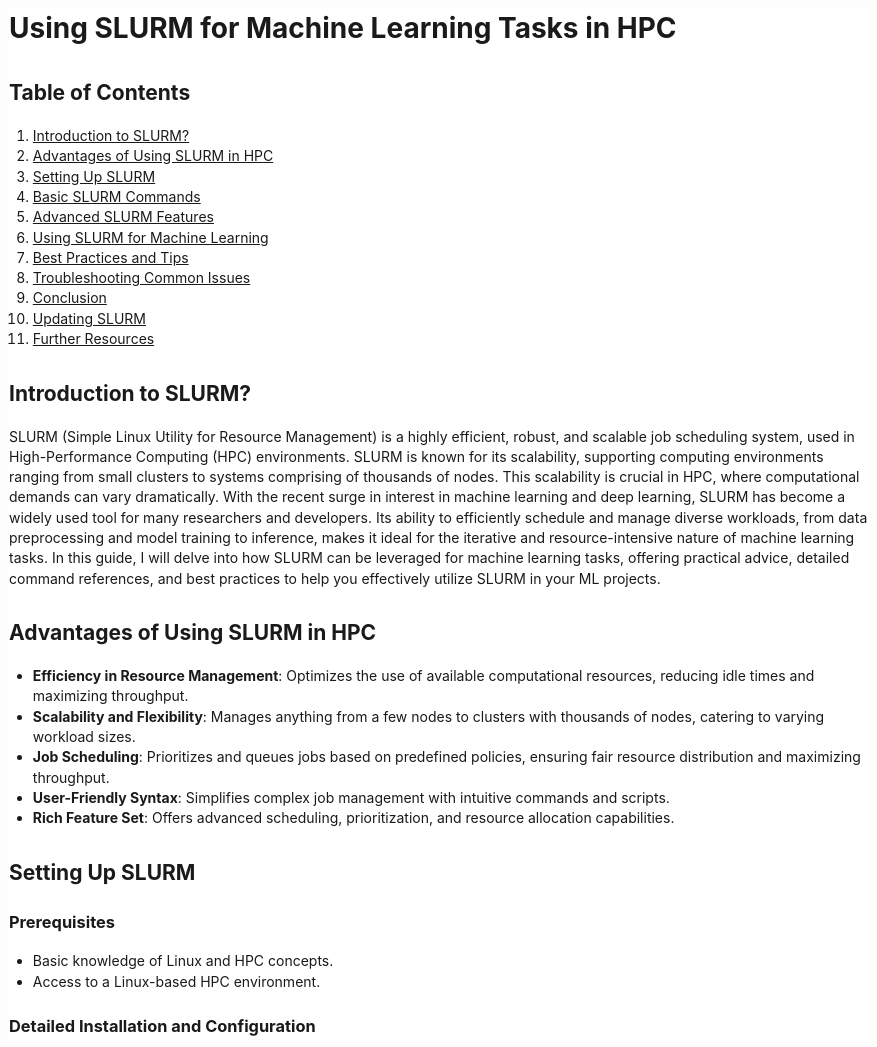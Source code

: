 # Using SLURM for Machine Learning Tasks in HPC

## Table of Contents

1. [Introduction to SLURM?](#introduction-to-slurm)
2. [Advantages of Using SLURM in HPC](#advantages-of-using-slurm-in-hpc)
3. [Setting Up SLURM](#setting-up-slurm)
4. [Basic SLURM Commands](#basic-slurm-commands)
5. [Advanced SLURM Features](#advanced-slurm-features)
6. [Using SLURM for Machine Learning](#using-slurm-for-machine-learning)
7. [Best Practices and Tips](#best-practices-and-tips)
8. [Troubleshooting Common Issues](#troubleshooting-common-issues)
9. [Conclusion](#conclusion)
10. [Updating SLURM](#updating-slurm)
11. [Further Resources](#further-resources)

## Introduction to SLURM?

SLURM (Simple Linux Utility for Resource Management) is a highly efficient, robust, and scalable job scheduling system, used in High-Performance Computing (HPC) environments. SLURM is known for its scalability, supporting computing environments ranging from small clusters to systems comprising of thousands of nodes. This scalability is crucial in HPC, where computational demands can vary dramatically. With the recent surge in interest in machine learning and deep learning, SLURM has become a widely used tool for many researchers and developers. Its ability to efficiently schedule and manage diverse workloads, from data preprocessing and model training to inference, makes it ideal for the iterative and resource-intensive nature of machine learning tasks. In this guide, I will delve into how SLURM can be leveraged for machine learning tasks, offering practical advice, detailed command references, and best practices to help you effectively utilize SLURM in your ML projects.

## Advantages of Using SLURM in HPC

- **Efficiency in Resource Management**: Optimizes the use of available computational resources, reducing idle times and maximizing throughput.
- **Scalability and Flexibility**: Manages anything from a few nodes to clusters with thousands of nodes, catering to varying workload sizes.
- **Job Scheduling**: Prioritizes and queues jobs based on predefined policies, ensuring fair resource distribution and maximizing throughput.
- **User-Friendly Syntax**: Simplifies complex job management with intuitive commands and scripts.
- **Rich Feature Set**: Offers advanced scheduling, prioritization, and resource allocation capabilities.

## Setting Up SLURM

### Prerequisites

- Basic knowledge of Linux and HPC concepts.
- Access to a Linux-based HPC environment.

### Detailed Installation and Configuration
